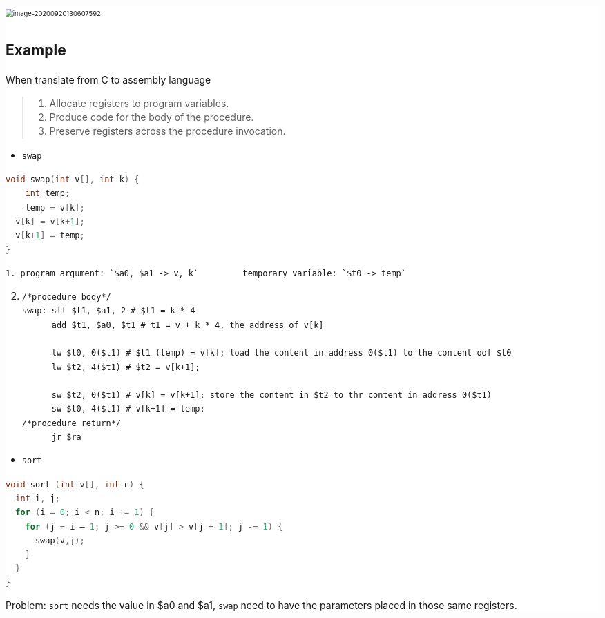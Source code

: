   <img src="/Users/yuxinmiao/Library/Application Support/typora-user-images/image-20200920130607592.png" alt="image-20200920130607592" style="zoom:67%;" />

  

## Example

When translate from C to assembly language 

> 1. Allocate registers to program variables.
> 2. Produce code for the body of the procedure.
> 3. Preserve registers across the procedure invocation.

- `swap`

```c
void swap(int v[], int k) {
	int temp;
	temp = v[k]; 
  v[k] = v[k+1]; 
  v[k+1] = temp;
}
```

	1. program argument: `$a0, $a1 -> v, k` 		temporary variable: `$t0 -> temp`

2. ```assembly
   /*procedure body*/
   swap: sll $t1, $a1, 2 # $t1 = k * 4
         add $t1, $a0, $t1 # t1 = v + k * 4, the address of v[k]
         
         lw $t0, 0($t1) # $t1 (temp) = v[k]; load the content in address 0($t1) to the content oof $t0
         lw $t2, 4($t1) # $t2 = v[k+1];
         
         sw $t2, 0($t1) # v[k] = v[k+1]; store the content in $t2 to thr content in address 0($t1)
         sw $t0, 4($t1) # v[k+1] = temp;
   /*procedure return*/
         jr $ra
   ```

   

- `sort`

```c
void sort (int v[], int n) {
  int i, j;
  for (i = 0; i < n; i += 1) {
  	for (j = i – 1; j >= 0 && v[j] > v[j + 1]; j -= 1) { 
      swap(v,j);
  	} 
  }
}
```

Problem: `sort` needs the value in \$a0 and \$a1, `swap` need to have the parameters placed in those same registers. 
